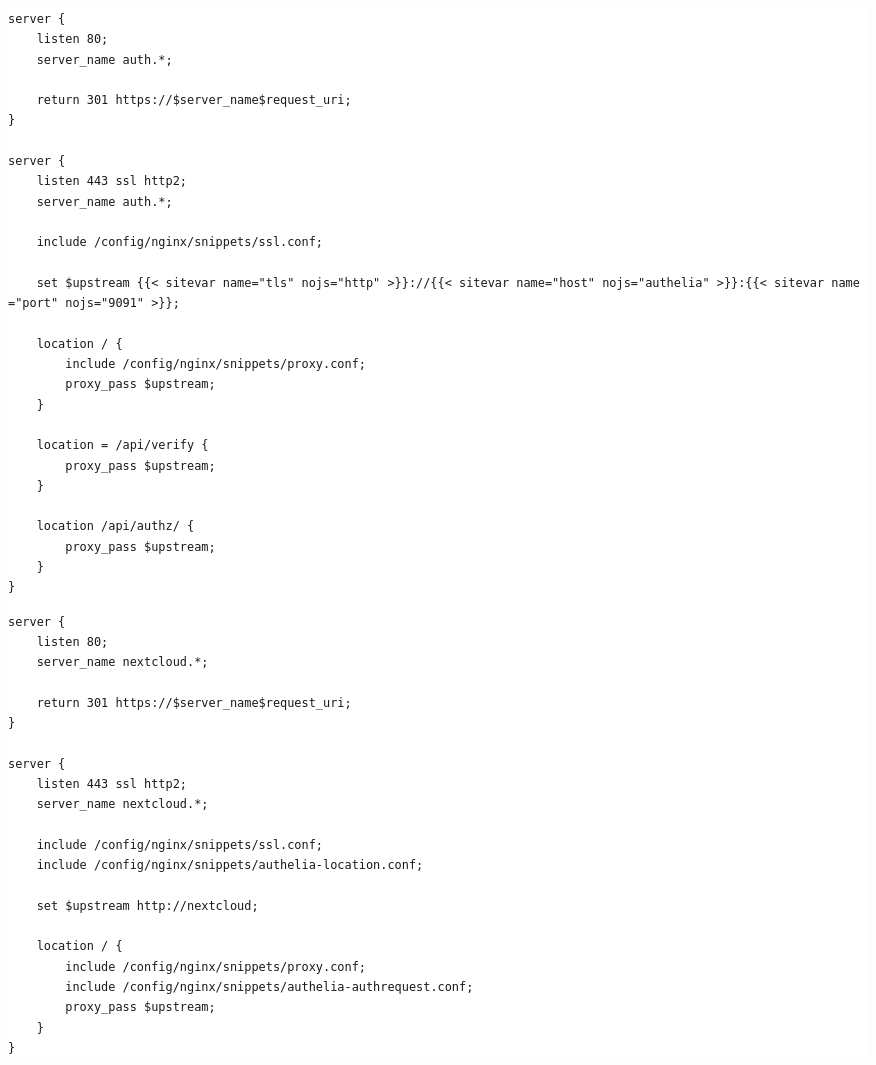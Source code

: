 ```nginx {title="site-confs/auth.conf"}
server {
    listen 80;
    server_name auth.*;

    return 301 https://$server_name$request_uri;
}

server {
    listen 443 ssl http2;
    server_name auth.*;

    include /config/nginx/snippets/ssl.conf;

    set $upstream {{< sitevar name="tls" nojs="http" >}}://{{< sitevar name="host" nojs="authelia" >}}:{{< sitevar name="port" nojs="9091" >}};

    location / {
        include /config/nginx/snippets/proxy.conf;
        proxy_pass $upstream;
    }

    location = /api/verify {
        proxy_pass $upstream;
    }

    location /api/authz/ {
        proxy_pass $upstream;
    }
}
```

```nginx {title="site-confs/nextcloud.conf"}
server {
    listen 80;
    server_name nextcloud.*;

    return 301 https://$server_name$request_uri;
}

server {
    listen 443 ssl http2;
    server_name nextcloud.*;

    include /config/nginx/snippets/ssl.conf;
    include /config/nginx/snippets/authelia-location.conf;

    set $upstream http://nextcloud;

    location / {
        include /config/nginx/snippets/proxy.conf;
        include /config/nginx/snippets/authelia-authrequest.conf;
        proxy_pass $upstream;
    }
}
```
